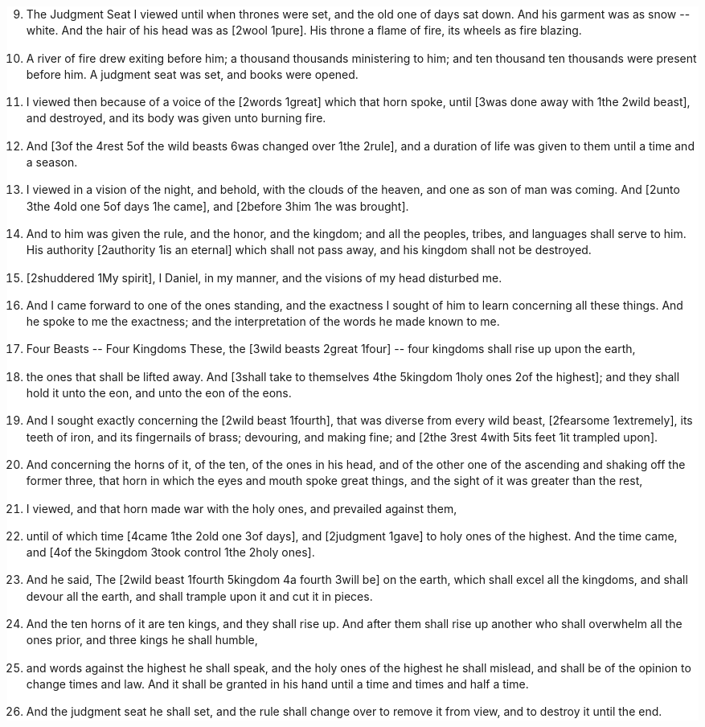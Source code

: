 9.  The Judgment Seat I viewed until when thrones were set, and the old one of days sat down. And  his garment was as snow -- white. And the hair  of his head was as [2wool 1pure].  His throne a flame of fire,  its wheels as fire blazing.

10. A river of fire drew exiting before him; a thousand thousands ministering to him; and ten thousand ten thousands were present before him. A judgment seat was set, and books were opened.

11. I viewed then because of a voice of the [2words  1great] which  that horn spoke, until [3was done away with 1the 2wild beast], and destroyed, and  its body was given unto burning fire.

12. And [3of the 4rest 5of the wild beasts 6was changed over 1the 2rule], and a duration of life was given to them until a time and a season.

13. I viewed in a vision of the night, and behold, with the clouds of the heaven, and one as son of man was coming. And [2unto 3the 4old one  5of days 1he came], and [2before 3him 1he was brought].

14. And to him was given the rule, and the honor, and the kingdom; and all the peoples, tribes, and languages shall serve to him.  His authority [2authority 1is an eternal] which shall not pass away, and  his kingdom shall not be destroyed.

15. [2shuddered  1My spirit], I Daniel, in  my manner, and the visions  of my head disturbed me.

16. And I came forward to one of the ones standing, and the exactness I sought of him to learn concerning all these things. And he spoke to me the exactness; and the interpretation of the words he made known to me. 

17.  Four Beasts -- Four Kingdoms These, the [3wild beasts  2great  1four] -- four kingdoms shall rise up upon the earth,

18. the ones that shall be lifted away. And [3shall take to themselves 4the 5kingdom 1holy ones 2of the highest]; and they shall hold it unto the eon, and unto the eon of the eons.

19. And I sought exactly concerning the [2wild beast  1fourth], that was diverse from every wild beast, [2fearsome 1extremely],  its teeth of iron, and  its fingernails of brass; devouring, and making fine; and [2the 3rest 4with 5its feet 1it trampled upon].

20. And concerning the horns of it, of the ten, of the ones in  his head, and of the other one of the ascending and shaking off the former three, that horn in which the eyes and mouth spoke great things, and the sight of it was greater than the rest,

21. I viewed, and  that horn made war with the holy ones, and prevailed against them,

22. until of which time [4came 1the 2old one  3of days], and  [2judgment 1gave] to holy ones of the highest. And the time came, and [4of the 5kingdom 3took control 1the 2holy ones].

23. And he said, The [2wild beast  1fourth 5kingdom 4a fourth 3will be] on the earth, which shall excel all the kingdoms, and shall devour all the earth, and shall trample upon it and cut it in pieces.

24. And the ten horns of it are ten kings, and they shall rise up. And after them shall rise up another who shall overwhelm all the ones prior, and three kings he shall humble,

25. and words against the highest he shall speak, and the holy ones of the highest he shall mislead, and shall be of the opinion  to change times and law. And it shall be granted in his hand until a time and times and half a time.

26. And the judgment seat he shall set, and the rule shall change over  to remove it from view, and  to destroy it until the end.
